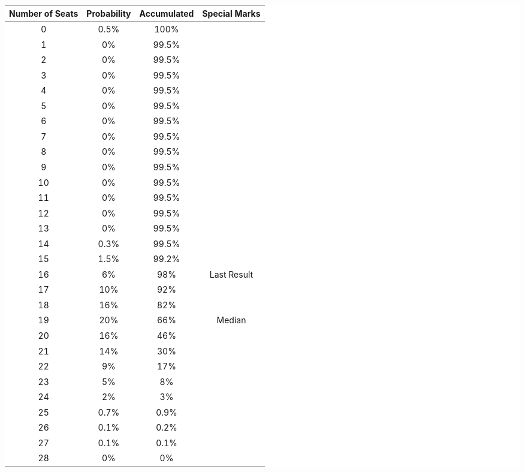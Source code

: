 | Number of Seats | Probability | Accumulated | Special Marks |
|:---------------:|:-----------:|:-----------:|:-------------:|
| 0 | 0.5% | 100% |  |
| 1 | 0% | 99.5% |  |
| 2 | 0% | 99.5% |  |
| 3 | 0% | 99.5% |  |
| 4 | 0% | 99.5% |  |
| 5 | 0% | 99.5% |  |
| 6 | 0% | 99.5% |  |
| 7 | 0% | 99.5% |  |
| 8 | 0% | 99.5% |  |
| 9 | 0% | 99.5% |  |
| 10 | 0% | 99.5% |  |
| 11 | 0% | 99.5% |  |
| 12 | 0% | 99.5% |  |
| 13 | 0% | 99.5% |  |
| 14 | 0.3% | 99.5% |  |
| 15 | 1.5% | 99.2% |  |
| 16 | 6% | 98% | Last Result |
| 17 | 10% | 92% |  |
| 18 | 16% | 82% |  |
| 19 | 20% | 66% | Median |
| 20 | 16% | 46% |  |
| 21 | 14% | 30% |  |
| 22 | 9% | 17% |  |
| 23 | 5% | 8% |  |
| 24 | 2% | 3% |  |
| 25 | 0.7% | 0.9% |  |
| 26 | 0.1% | 0.2% |  |
| 27 | 0.1% | 0.1% |  |
| 28 | 0% | 0% |  |
